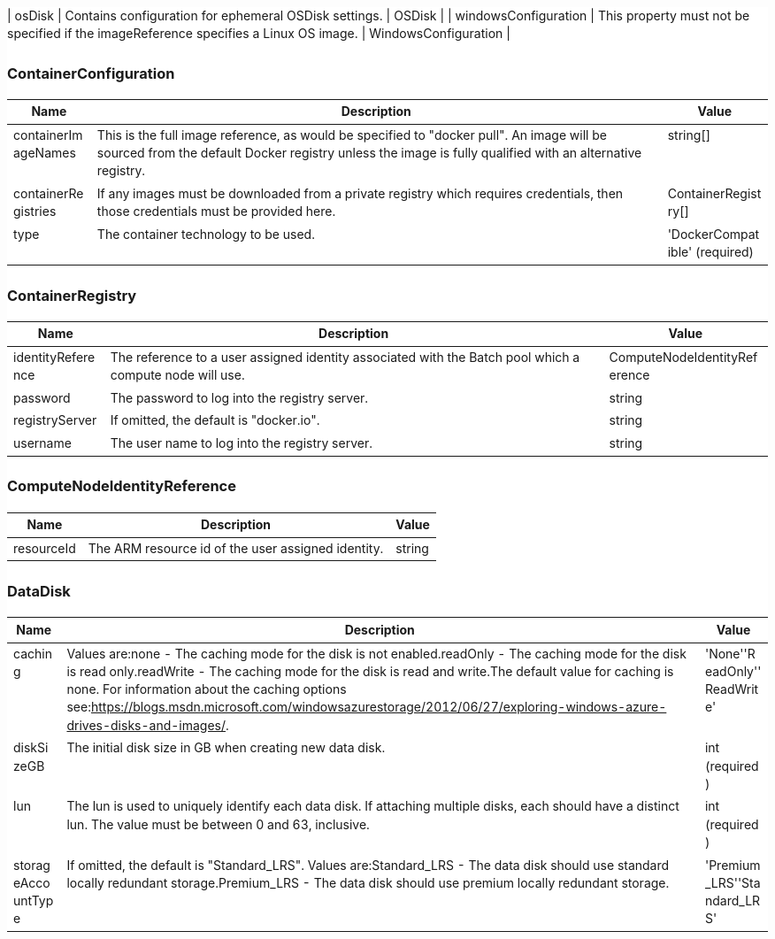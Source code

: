 | osDisk | Contains configuration for ephemeral OSDisk settings. | OSDisk |
| windowsConfiguration | This property must not be specified if the imageReference specifies a Linux OS image. | WindowsConfiguration |


### ContainerConfiguration

| Name | Description | Value |
|-|-|-|
| containerImageNames | This is the full image reference, as would be specified to "docker pull". An image will be sourced from the default Docker registry unless the image is fully qualified with an alternative registry. | string[] |
| containerRegistries | If any images must be downloaded from a private registry which requires credentials, then those credentials must be provided here. | ContainerRegistry[] |
| type | The container technology to be used. | 'DockerCompatible' (required) |


### ContainerRegistry

| Name | Description | Value |
|-|-|-|
| identityReference | The reference to a user assigned identity associated with the Batch pool which a compute node will use. | ComputeNodeIdentityReference |
| password | The password to log into the registry server. | string |
| registryServer | If omitted, the default is "docker.io". | string |
| username | The user name to log into the registry server. | string |


### ComputeNodeIdentityReference

| Name | Description | Value |
|-|-|-|
| resourceId | The ARM resource id of the user assigned identity. | string |


### DataDisk

| Name | Description | Value |
|-|-|-|
| caching | Values are:none - The caching mode for the disk is not enabled.readOnly - The caching mode for the disk is read only.readWrite - The caching mode for the disk is read and write.The default value for caching is none. For information about the caching options see:https://blogs.msdn.microsoft.com/windowsazurestorage/2012/06/27/exploring-windows-azure-drives-disks-and-images/. | 'None''ReadOnly''ReadWrite' |
| diskSizeGB | The initial disk size in GB when creating new data disk. | int (required) |
| lun | The lun is used to uniquely identify each data disk. If attaching multiple disks, each should have a distinct lun. The value must be between 0 and 63, inclusive. | int (required) |
| storageAccountType | If omitted, the default is "Standard_LRS". Values are:Standard_LRS - The data disk should use standard locally redundant storage.Premium_LRS - The data disk should use premium locally redundant storage. | 'Premium_LRS''Standard_LRS' |
